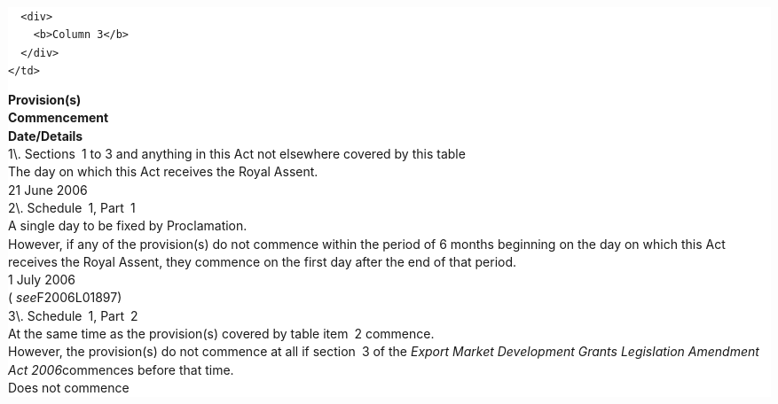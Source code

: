       <div>
        <b>Column 3</b>
      </div>
    </td>
  </tr>
  <tr>
    <td>
      <div>
        <b>Provision(s)</b>
      </div>
    </td>
    <td>
      <div>
        <b>Commencement</b>
      </div>
    </td>
    <td>
      <div>
        <b>Date/Details</b>
      </div>
    </td>
  </tr>
</thead>
<tr>
  <td>
    <div>1\. Sections 1 to 3 and anything in this Act not elsewhere covered by this
      table</div>
  </td>
  <td>
    <div>The day on which this Act receives the Royal Assent.</div>
  </td>
  <td>
    <div>21 June 2006</div>
  </td>
</tr>
<tr>
  <td>
    <div>2\. Schedule 1, Part 1</div>
  </td>
  <td>
    <div>A single day to be fixed by Proclamation.</div>
    <div>However, if any of the provision(s) do not commence within the period
      of 6 months beginning on the day on which this Act receives the Royal Assent,
      they commence on the first day after the end of that period.</div>
  </td>
  <td>
    <div>1 July 2006</div>
    <div>(
      <i>see</i>F2006L01897)</div>
  </td>
</tr>
<tr>
  <td>
    <div>3\. Schedule 1, Part 2</div>
  </td>
  <td>
    <div>At the same time as the provision(s) covered by table item 2 commence.</div>
    <div>However, the provision(s) do not commence at all if section 3 of the
      <i>Export Market Development Grants Legislation Amendment Act 2006</i>commences
      before that time.</div>
  </td>
  <td>
    <div>Does not commence</div>
  </td>